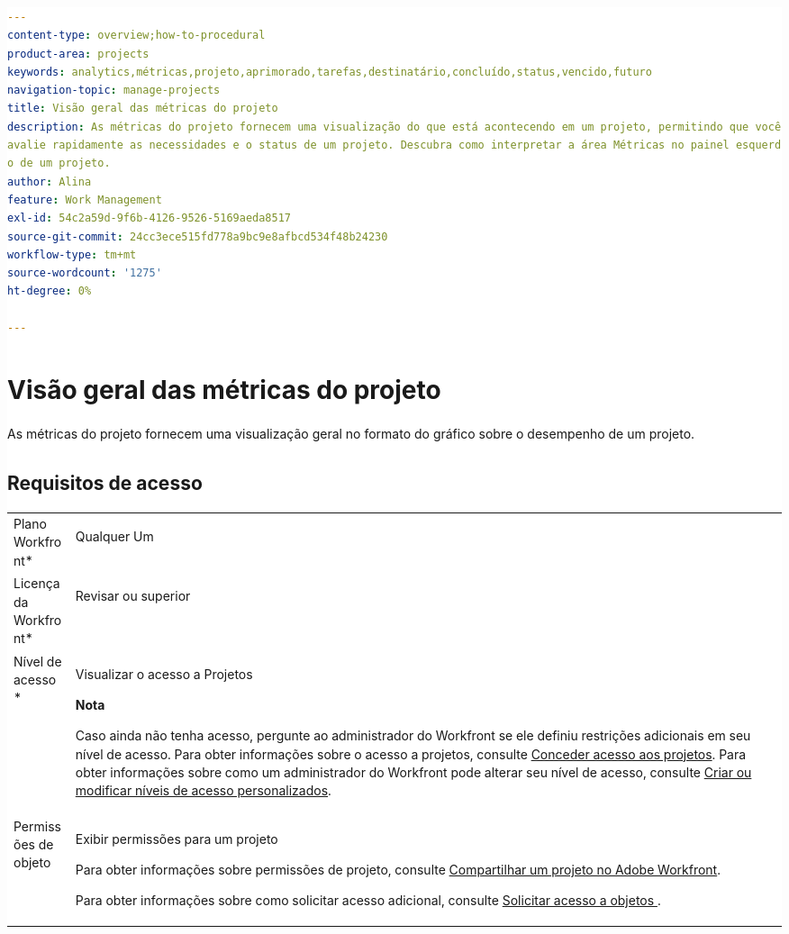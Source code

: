 ```yaml
---
content-type: overview;how-to-procedural
product-area: projects
keywords: analytics,métricas,projeto,aprimorado,tarefas,destinatário,concluído,status,vencido,futuro
navigation-topic: manage-projects
title: Visão geral das métricas do projeto
description: As métricas do projeto fornecem uma visualização do que está acontecendo em um projeto, permitindo que você avalie rapidamente as necessidades e o status de um projeto. Descubra como interpretar a área Métricas no painel esquerdo de um projeto.
author: Alina
feature: Work Management
exl-id: 54c2a59d-9f6b-4126-9526-5169aeda8517
source-git-commit: 24cc3ece515fd778a9bc9e8afbcd534f48b24230
workflow-type: tm+mt
source-wordcount: '1275'
ht-degree: 0%

---
```


# Visão geral das métricas do projeto

As métricas do projeto fornecem uma visualização geral no formato do gráfico sobre o desempenho de um projeto.

## Requisitos de acesso

<table style="table-layout:auto"> 
 <col> 
 <col> 
 <tbody> 
  <tr> 
   <td role="rowheader">Plano Workfront*</td> 
   <td> <p>Qualquer Um</p> </td> 
  </tr> 
  <tr> 
   <td role="rowheader">Licença da Workfront*</td> 
   <td> <p>Revisar ou superior </p> </td> 
  </tr> 
  <tr> 
   <td role="rowheader">Nível de acesso*</td> 
   <td> <p>Visualizar o acesso a Projetos</p> <p><b>Nota</b>

Caso ainda não tenha acesso, pergunte ao administrador do Workfront se ele definiu restrições adicionais em seu nível de acesso. Para obter informações sobre o acesso a projetos, consulte <a href="../../../administration-and-setup/add-users/configure-and-grant-access/grant-access-projects.md" class="MCXref xref">Conceder acesso aos projetos</a>. Para obter informações sobre como um administrador do Workfront pode alterar seu nível de acesso, consulte <a href="../../../administration-and-setup/add-users/configure-and-grant-access/create-modify-access-levels.md" class="MCXref xref">Criar ou modificar níveis de acesso personalizados</a>. </p> </td>
</tr> 
  <tr> 
   <td role="rowheader">Permissões de objeto</td> 
   <td> <p>Exibir permissões para um projeto</p> <p> Para obter informações sobre permissões de projeto, consulte <a href="../../../workfront-basics/grant-and-request-access-to-objects/share-a-project.md" class="MCXref xref">Compartilhar um projeto no Adobe Workfront</a>.</p> <p>Para obter informações sobre como solicitar acesso adicional, consulte <a href="../../../workfront-basics/grant-and-request-access-to-objects/request-access.md" class="MCXref xref">Solicitar acesso a objetos </a>.</p> </td> 
  </tr> 
 </tbody> 